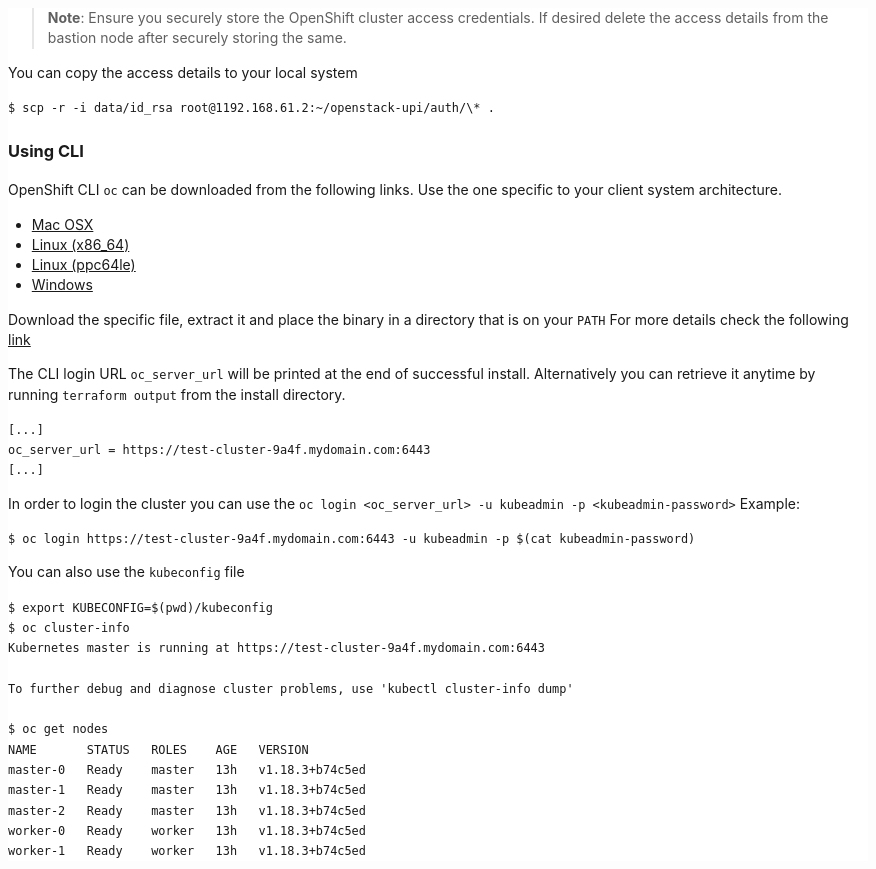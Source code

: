 >**Note**: Ensure you securely store the OpenShift cluster access credentials. If desired delete the access details from the bastion node after securely storing the same.

You can copy the access details to your local system
```
$ scp -r -i data/id_rsa root@1192.168.61.2:~/openstack-upi/auth/\* .
```

### Using CLI

OpenShift CLI `oc` can be downloaded from the following links. Use the one specific to your client system architecture.


- [Mac OSX](https://mirror.openshift.com/pub/openshift-v4/x86_64/clients/ocp-dev-preview/pre-release/openshift-client-mac.tar.gz)
- [Linux (x86_64)](https://mirror.openshift.com/pub/openshift-v4/x86_64/clients/ocp-dev-preview/pre-release/openshift-client-linux.tar.gz)
- [Linux (ppc64le)](https://mirror.openshift.com/pub/openshift-v4/ppc64le/clients/ocp-dev-preview/pre-release/openshift-client-linux.tar.gz)
- [Windows](https://mirror.openshift.com/pub/openshift-v4/x86_64/clients/ocp-dev-preview/pre-release/openshift-client-windows.zip)


Download the specific file, extract it and place the binary in a directory that is on your `PATH`
For more details check the following [link](https://docs.openshift.com/container-platform/4.6/cli_reference/openshift_cli/getting-started-cli.html)

The CLI login URL `oc_server_url` will be printed at the end of successful install.
Alternatively you can retrieve it anytime by running `terraform output` from the install directory.
```
[...]
oc_server_url = https://test-cluster-9a4f.mydomain.com:6443
[...]
```
In order to login the cluster you can use the `oc login <oc_server_url> -u kubeadmin -p <kubeadmin-password>`
Example:
```
$ oc login https://test-cluster-9a4f.mydomain.com:6443 -u kubeadmin -p $(cat kubeadmin-password)
```

You can also use the `kubeconfig` file
```
$ export KUBECONFIG=$(pwd)/kubeconfig
$ oc cluster-info
Kubernetes master is running at https://test-cluster-9a4f.mydomain.com:6443

To further debug and diagnose cluster problems, use 'kubectl cluster-info dump'

$ oc get nodes
NAME       STATUS   ROLES    AGE   VERSION
master-0   Ready    master   13h   v1.18.3+b74c5ed
master-1   Ready    master   13h   v1.18.3+b74c5ed
master-2   Ready    master   13h   v1.18.3+b74c5ed
worker-0   Ready    worker   13h   v1.18.3+b74c5ed
worker-1   Ready    worker   13h   v1.18.3+b74c5ed
```
